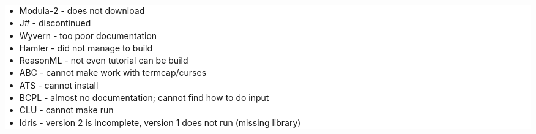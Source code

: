 - Modula-2 - does not download
- J# - discontinued
- Wyvern - too poor documentation
- Hamler - did not manage to build
- ReasonML - not even tutorial can be build
- ABC - cannot make work with termcap/curses
- ATS - cannot install
- BCPL - almost no documentation; cannot find how to do input
- CLU - cannot make run
- Idris - version 2 is incomplete, version 1 does not run (missing library)
